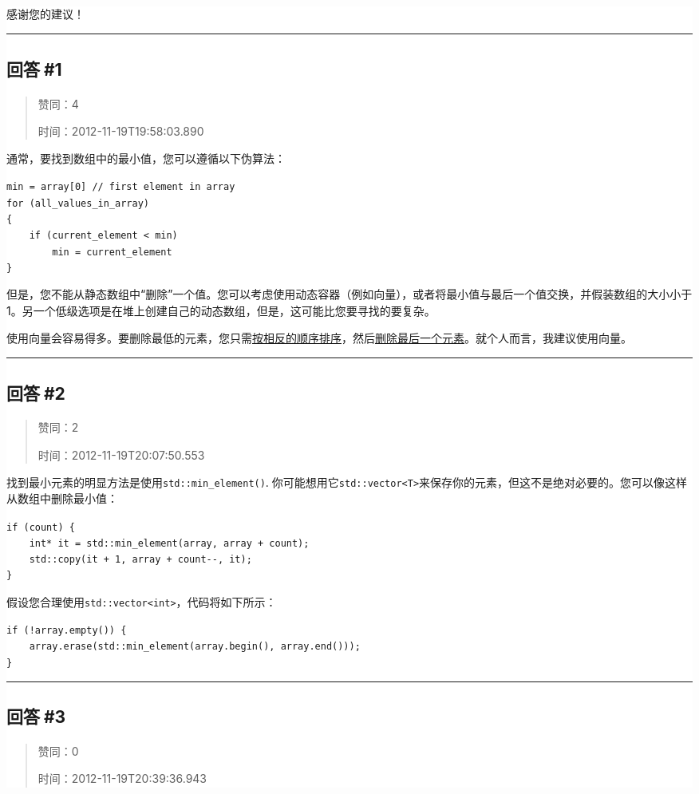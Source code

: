 感谢您的建议！

* * *

## 回答 #1

> 赞同：4
> 
> 时间：2012-11-19T19:58:03.890

通常，要找到数组中的最小值，您可以遵循以下伪算法：

```
min = array[0] // first element in array
for (all_values_in_array)
{
    if (current_element < min)
        min = current_element
} 
```

但是，您不能从静态数组中“删除”一个值。您可以考虑使用动态容器（例如向量），或者将最小值与最后一个值交换，并假装数组的大小小于 1。另一个低级选项是在堆上创建自己的动态数组，但是，这可能比您要寻找的要复杂。

使用向量会容易得多。要删除最低的元素，您只需[按相反的顺序排序](https://stackoverflow.com/questions/9025084/sorting-a-vector-in-descending-order)，然后[删除最后一个元素](http://www.cplusplus.com/reference/stl/vector/pop_back/)。就个人而言，我建议使用向量。

* * *

## 回答 #2

> 赞同：2
> 
> 时间：2012-11-19T20:07:50.553

找到最小元素的明显方法是使用`std::min_element()`. 你可能想用它`std::vector<T>`来保存你的元素，但这不是绝对必要的。您可以像这样从数组中删除最小值：

```
if (count) {
    int* it = std::min_element(array, array + count);
    std::copy(it + 1, array + count--, it);
} 
```

假设您合理使用`std::vector<int>`，代码将如下所示：

```
if (!array.empty()) {
    array.erase(std::min_element(array.begin(), array.end()));
} 
```

* * *

## 回答 #3

> 赞同：0
> 
> 时间：2012-11-19T20:39:36.943
